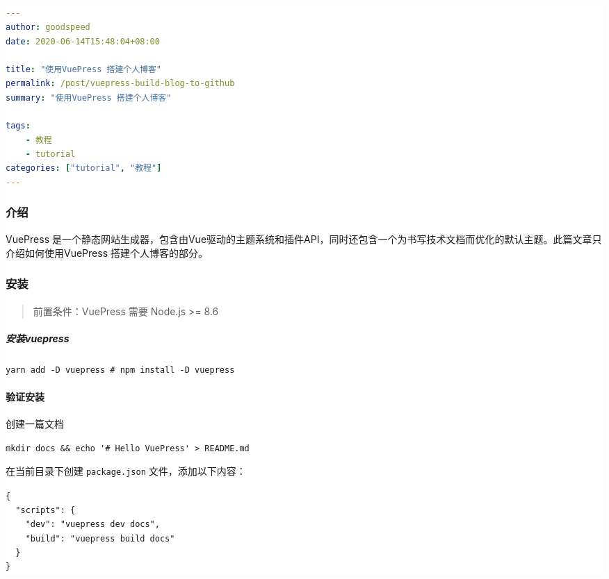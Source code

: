 ```yaml
---
author: goodspeed
date: 2020-06-14T15:48:04+08:00

title: "使用VuePress 搭建个人博客"
permalink: /post/vuepress-build-blog-to-github
summary: "使用VuePress 搭建个人博客"

tags:
    - 教程
    - tutorial
categories: ["tutorial", "教程"]
---
```



### 介绍



VuePress 是一个静态网站生成器，包含由Vue驱动的主题系统和插件API，同时还包含一个为书写技术文档而优化的默认主题。此篇文章只介绍如何使用VuePress 搭建个人博客的部分。

### 安装



> 前置条件：VuePress 需要 Node.js >= 8.6



##### 安装vuepress



```
yarn add -D vuepress # npm install -D vuepress
```



#### 验证安装



创建一篇文档



```
mkdir docs && echo '# Hello VuePress' > README.md
```



在当前目录下创建 `package.json` 文件，添加以下内容：



```
{
  "scripts": {
    "dev": "vuepress dev docs",
    "build": "vuepress build docs"
  }
}
```
